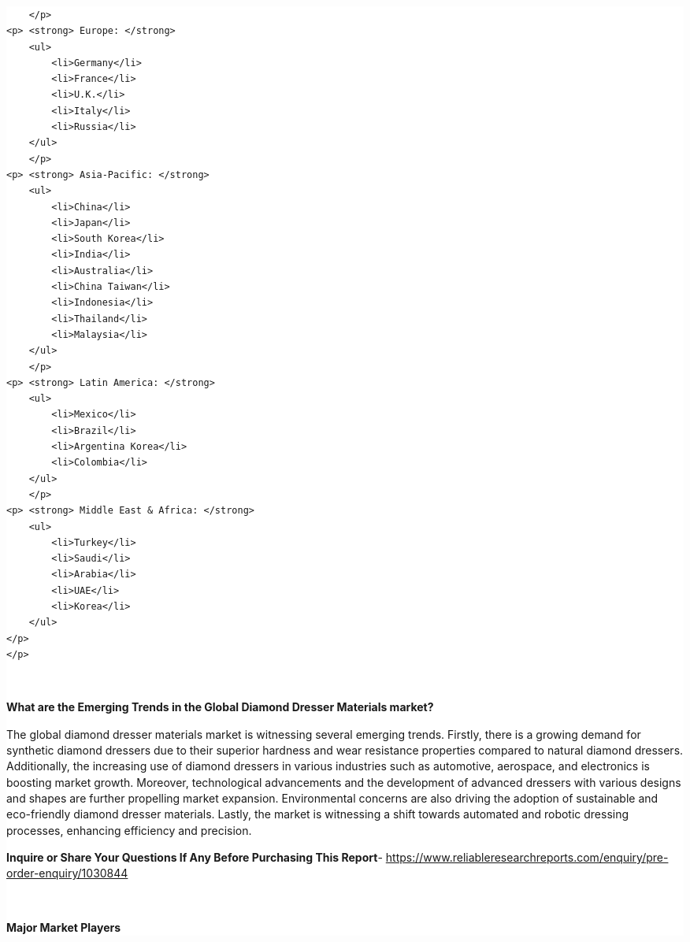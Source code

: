         </p> 
    <p> <strong> Europe: </strong>
        <ul>
            <li>Germany</li>
            <li>France</li>
            <li>U.K.</li>
            <li>Italy</li>
            <li>Russia</li>
        </ul>
        </p> 
    <p> <strong> Asia-Pacific: </strong>
        <ul>
            <li>China</li>
            <li>Japan</li>
            <li>South Korea</li>
            <li>India</li>
            <li>Australia</li>
            <li>China Taiwan</li>
            <li>Indonesia</li>
            <li>Thailand</li>
            <li>Malaysia</li>
        </ul>
        </p> 
    <p> <strong> Latin America: </strong>
        <ul>
            <li>Mexico</li>
            <li>Brazil</li>
            <li>Argentina Korea</li>
            <li>Colombia</li>
        </ul>
        </p> 
    <p> <strong> Middle East & Africa: </strong>
        <ul>
            <li>Turkey</li>
            <li>Saudi</li>
            <li>Arabia</li>
            <li>UAE</li>
            <li>Korea</li>
        </ul>
    </p>
    </p>
<p>&nbsp;</p>
<p><strong>What are the Emerging Trends in the Global Diamond Dresser Materials market?</strong></p>
<p><p>The global diamond dresser materials market is witnessing several emerging trends. Firstly, there is a growing demand for synthetic diamond dressers due to their superior hardness and wear resistance properties compared to natural diamond dressers. Additionally, the increasing use of diamond dressers in various industries such as automotive, aerospace, and electronics is boosting market growth. Moreover, technological advancements and the development of advanced dressers with various designs and shapes are further propelling market expansion. Environmental concerns are also driving the adoption of sustainable and eco-friendly diamond dresser materials. Lastly, the market is witnessing a shift towards automated and robotic dressing processes, enhancing efficiency and precision.</p></p>
<p><strong>Inquire or Share Your Questions If Any Before Purchasing This Report</strong>- <a href="https://www.reliableresearchreports.com/enquiry/pre-order-enquiry/1030844">https://www.reliableresearchreports.com/enquiry/pre-order-enquiry/1030844</a></p>
<p>&nbsp;</p>
<p><strong>Major Market Players</strong></p>